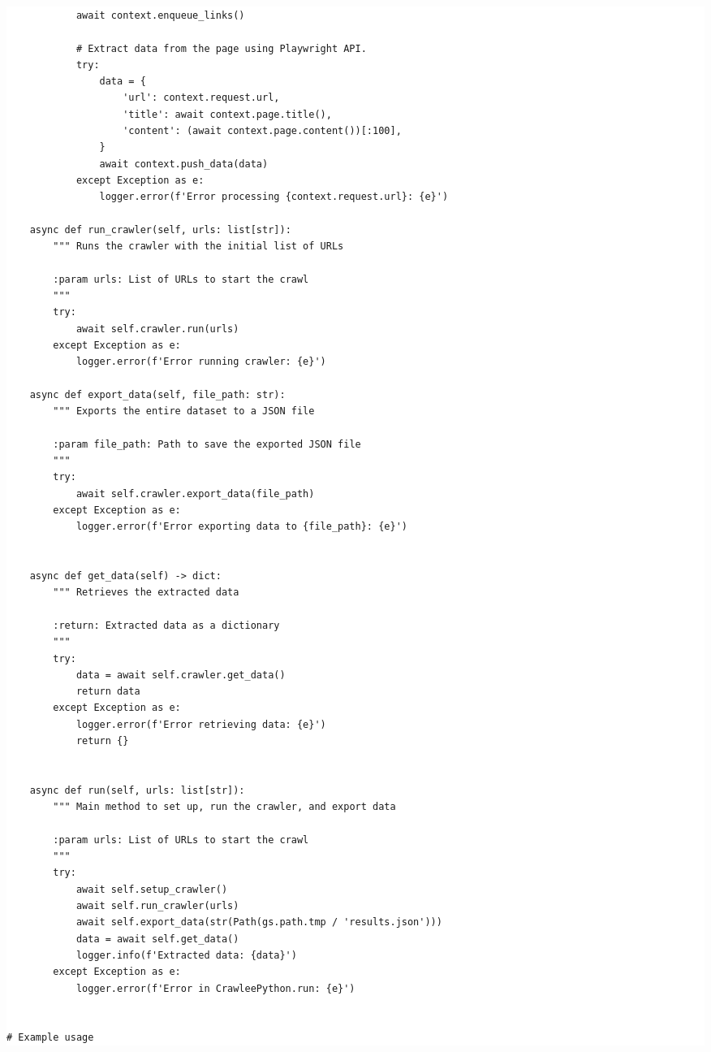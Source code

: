 ```
            await context.enqueue_links()

            # Extract data from the page using Playwright API.
            try:
                data = {
                    'url': context.request.url,
                    'title': await context.page.title(),
                    'content': (await context.page.content())[:100],
                }
                await context.push_data(data)
            except Exception as e:
                logger.error(f'Error processing {context.request.url}: {e}')

    async def run_crawler(self, urls: list[str]):
        """ Runs the crawler with the initial list of URLs 

        :param urls: List of URLs to start the crawl
        """
        try:
            await self.crawler.run(urls)
        except Exception as e:
            logger.error(f'Error running crawler: {e}')

    async def export_data(self, file_path: str):
        """ Exports the entire dataset to a JSON file 

        :param file_path: Path to save the exported JSON file
        """
        try:
            await self.crawler.export_data(file_path)
        except Exception as e:
            logger.error(f'Error exporting data to {file_path}: {e}')


    async def get_data(self) -> dict:
        """ Retrieves the extracted data 

        :return: Extracted data as a dictionary
        """
        try:
            data = await self.crawler.get_data()
            return data
        except Exception as e:
            logger.error(f'Error retrieving data: {e}')
            return {}


    async def run(self, urls: list[str]):
        """ Main method to set up, run the crawler, and export data 

        :param urls: List of URLs to start the crawl
        """
        try:
            await self.setup_crawler()
            await self.run_crawler(urls)
            await self.export_data(str(Path(gs.path.tmp / 'results.json')))
            data = await self.get_data()
            logger.info(f'Extracted data: {data}')
        except Exception as e:
            logger.error(f'Error in CrawleePython.run: {e}')


# Example usage
```